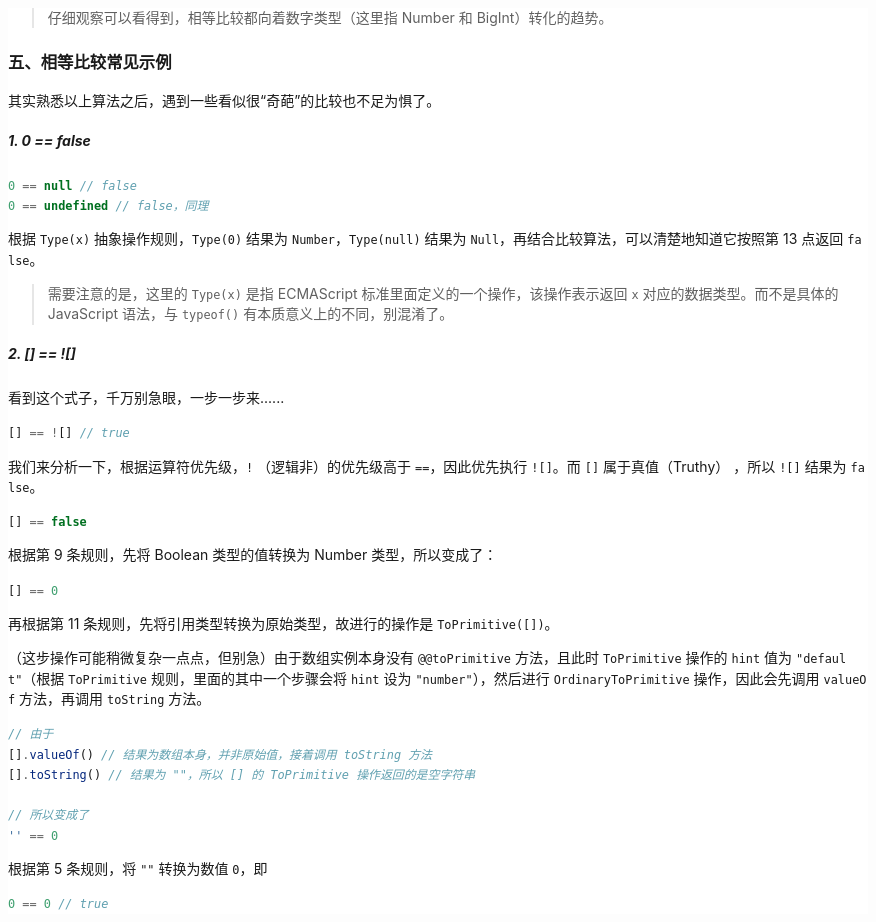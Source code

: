 
> 仔细观察可以看得到，相等比较都向着数字类型（这里指 Number 和 BigInt）转化的趋势。

### 五、相等比较常见示例

其实熟悉以上算法之后，遇到一些看似很“奇葩”的比较也不足为惧了。

##### 1. 0 == false

```js
0 == null // false
0 == undefined // false，同理
```

根据 `Type(x)` 抽象操作规则，`Type(0)` 结果为 `Number`，`Type(null)` 结果为 `Null`，再结合比较算法，可以清楚地知道它按照第 13 点返回 `false`。

> 需要注意的是，这里的 `Type(x)` 是指 ECMAScript 标准里面定义的一个操作，该操作表示返回 `x` 对应的数据类型。而不是具体的 JavaScript 语法，与 `typeof()` 有本质意义上的不同，别混淆了。

##### 2. [] == ![]

看到这个式子，千万别急眼，一步一步来......

```js
[] == ![] // true
```

我们来分析一下，根据运算符优先级，`!` （逻辑非）的优先级高于 `==`，因此优先执行 `![]`。而 `[]` 属于真值（Truthy） ，所以 `![]` 结果为 `false`。

```js
[] == false
```

根据第 9 条规则，先将 Boolean 类型的值转换为 Number 类型，所以变成了：

```js
[] == 0
```

再根据第 11 条规则，先将引用类型转换为原始类型，故进行的操作是 `ToPrimitive([])`。

（这步操作可能稍微复杂一点点，但别急）由于数组实例本身没有 `@@toPrimitive` 方法，且此时 `ToPrimitive` 操作的 `hint` 值为 `"default"`（根据 `ToPrimitive` 规则，里面的其中一个步骤会将 `hint` 设为 `"number"`），然后进行 `OrdinaryToPrimitive` 操作，因此会先调用 `valueOf` 方法，再调用 `toString` 方法。

```js
// 由于
[].valueOf() // 结果为数组本身，并非原始值，接着调用 toString 方法
[].toString() // 结果为 ""，所以 [] 的 ToPrimitive 操作返回的是空字符串

// 所以变成了
'' == 0
```

根据第 5 条规则，将 `""` 转换为数值 `0`，即

```js
0 == 0 // true
```
